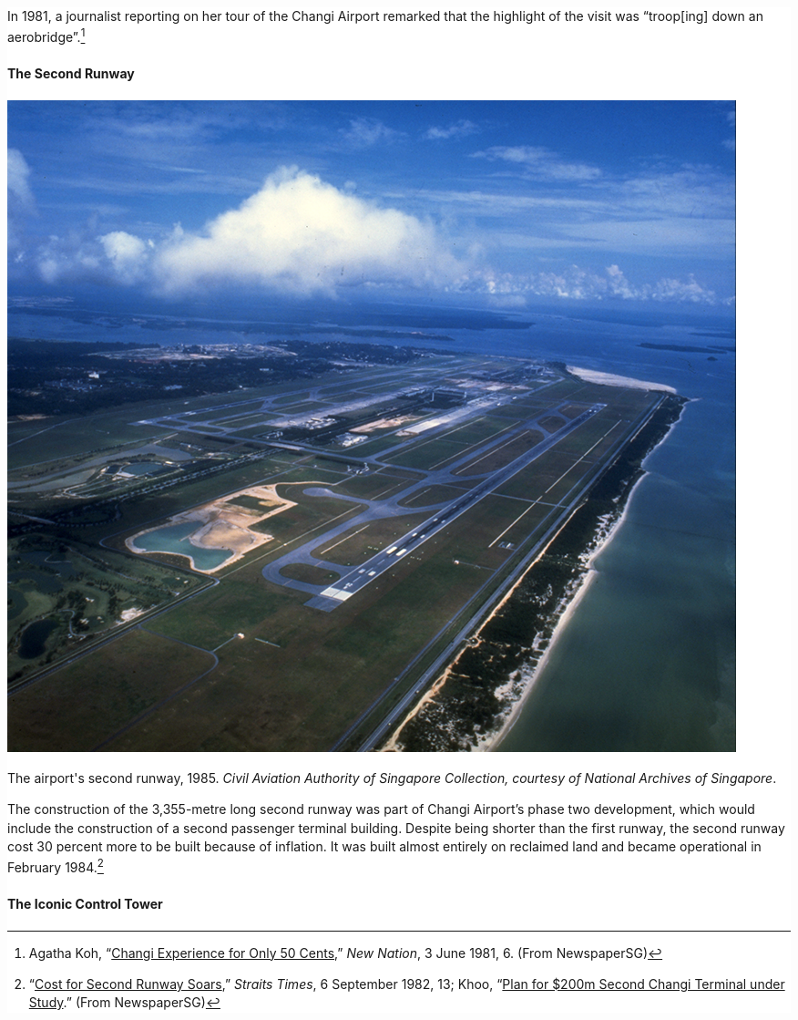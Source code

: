  In 1981, a journalist reporting on her tour of the Changi Airport remarked that the highlight of the visit  was “troop[ing] down an aerobridge”.[^8]


#### **The Second Runway**
![Alt text for image on Isomer site](/images/vol-17-issue-3/changi-airport-photo-essay/runway2.png)
<div style="background-color: white;">The airport's second runway, 1985. <i>Civil Aviation Authority of Singapore Collection, courtesy of National Archives of Singapore</i>.</div> 

The construction of the 3,355-metre long second runway was part of Changi Airport’s phase two development, which would include the construction of a second passenger terminal building. Despite being shorter than the first runway, the second runway cost 30 percent more to be built because of inflation. It was built almost entirely on reclaimed land and became operational in February 1984.[^9]


#### **The Iconic Control Tower**

[^1]: “[Crowds Flock to Airport](http://eresources.nlb.gov.sg/newspapers/Digitised/Article/newnation19810603-1.2.28),” <i>New Nation</i>, 3 June 1981, 6; “[250,000 Have Visited Airport So Far](http://eresources.nlb.gov.sg/newspapers/Digitised/Article/straitstimes19810616-1.2.50.4),” <i>Straits Times</i>, 16 June 1981, 10 (From NewspaperSG); Department of Statistics Singapore, <i>Population Trends 2020</i> (Department of Statistics, Ministry of Trade & Industry, 2020), 37. 
[^2]: Lee Kuan Yew, “[Speech by Mr Lee Kuan Yew, Minister Mentor, at Changi Airport 25th Anniversary Dinner, 1 July 2006, 8.00 pm at the Raffles Ballroom, Swissotel the Stamford](https://www.nas.gov.sg/archivesonline/speeches/record-details/7eb69f39-115d-11e3-83d5-0050568939ad),” Raffles Ballroom, Swissotel the Stamford, 1 July 2006, transcript. (From National Archives of Singapore, Document no. 20060701991) 
[^3]: Changi Airport Group, “[50 Years of Air Travel in Singapore](http://www.changiairport.com/content/dam/cacorp/publications/Changi%20Connections/2015/290515_CC_sg50_low.pdf),” <i>Changi Connection</i> (2015), 5. 
[^4]: “[Govt Plans $100 Mil System at Changi](https://eresources.nlb.gov.sg/newspapers/Digitised/Article/biztimes19770218-1.2.43),” <i>Business Times</i>, 18 February 1977, 10. (From NewspaperSG) 
[^5]: Janie Khoo, “[Plan for $200m Second Changi Terminal under Study](https://eresources.nlb.gov.sg/newspapers/Digitised/Article/straitstimes19800304-1.2.44),” <i>Straits Times</i>, 4 March 1980, 8; “[This Is the Pride of Changi Airport](http://eresources.nlb.gov.sg/newspapers/Digitised/Article/newnation19770707-1.2.19),” <i>New Nation</i>, 7 July 1977, 4. (From NewspaperSG) 
[^6]: “[Birds to Drive Out Orchids](http://eresources.nlb.gov.sg/newspapers/Digitised/Article/biztimes19790804-1.2.52),” <i>Business Times</i>, 4 August 1979, 12. (From NewspaperSG) 
[^7]: Changi Airport Group, “[50 Years of Air Travel in Singapore](http://www.changiairport.com/content/dam/cacorp/publications/Changi%20Connections/2015/290515_CC_sg50_low.pdf),” 3. 
[^8]: Agatha Koh, “[Changi Experience for Only 50 Cents](https://eresources.nlb.gov.sg/newspapers/Digitised/Article/newnation19810603-1.2.27),” <i>New Nation</i>, 3 June 1981, 6. (From NewspaperSG) 
[^9]: “[Cost for Second Runway Soars](http://eresources.nlb.gov.sg/newspapers/Digitised/Article/straitstimes19820906-1.2.63),” <i>Straits Times</i>, 6 September 1982, 13; Khoo, “[Plan for $200m Second Changi Terminal under Study](https://eresources.nlb.gov.sg/newspapers/Digitised/Article/straitstimes19800304-1.2.44).” (From NewspaperSG) 
[^10]: Arthur Seah Peng Chua, “[Control Tower Design Was the Effort of PWD Architects](http://eresources.nlb.gov.sg/newspapers/Digitised/Article/singmonitor19850202-1.2.21.4),” <i>Singapore Monitor</i>, 2 February 1985, 15; “[Changi Airport Wins Awards](http://eresources.nlb.gov.sg/newspapers/Digitised/Article/biztimes19850828-1.2.13.3),” <i>Business Times</i>, 28 August 1985, 2. (From NewspaperSG)